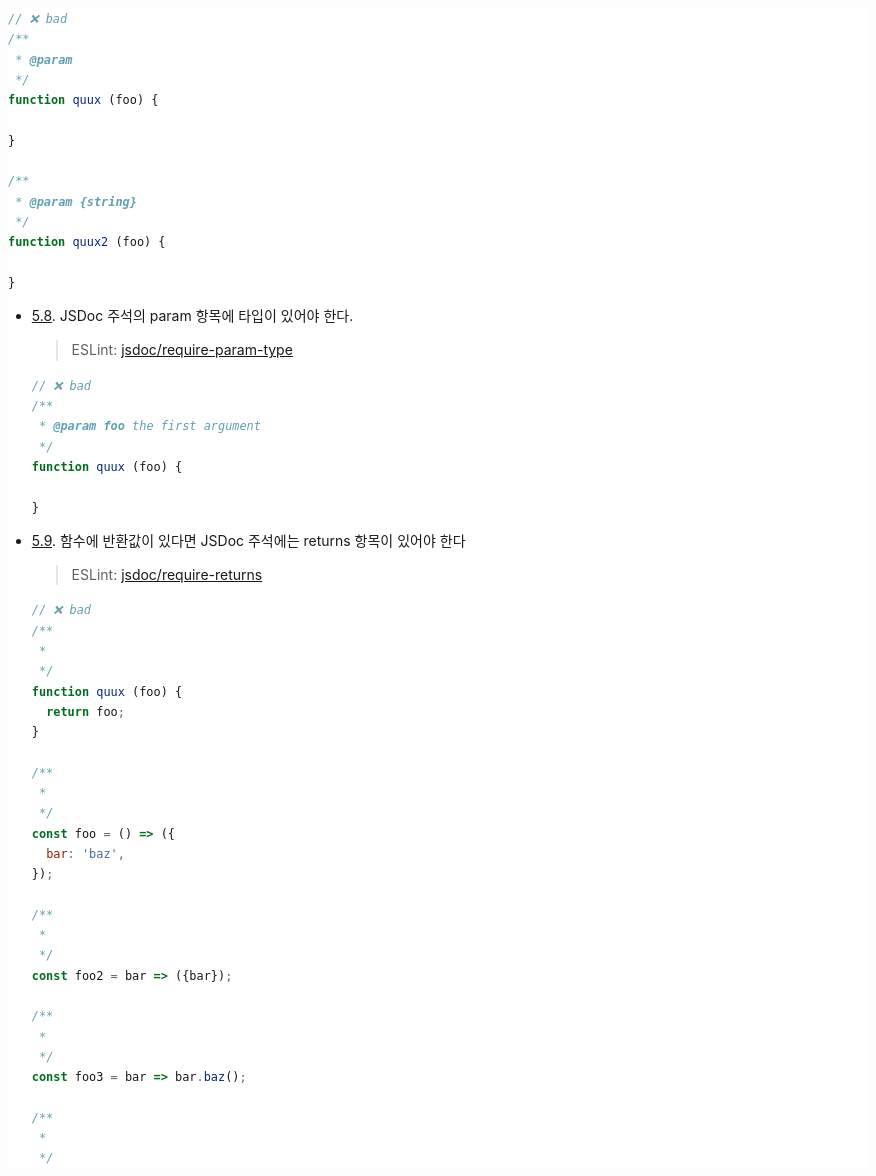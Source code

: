   ```js
  // ❌ bad
  /**
   * @param
   */
  function quux (foo) {
  
  }
  
  /**
   * @param {string}
   */
  function quux2 (foo) {
  
  }
  ```

<a name="jsdoc/require-param-type"></a><a name="5.8"></a>
- [5.8](#jsdoc/require-param-type). JSDoc 주석의 param 항목에 타입이 있어야 한다.
  > ESLint: [jsdoc/require-param-type](https://github.com/gajus/eslint-plugin-jsdoc#eslint-plugin-jsdoc-rules-require-param-type)  

  ```js
  // ❌ bad
  /**
   * @param foo the first argument
   */
  function quux (foo) {
  
  }
  ```

<a name="jsdoc/require-returns"></a><a name="5.9"></a>
- [5.9](#jsdoc/require-returns). 함수에 반환값이 있다면 JSDoc 주석에는 returns 항목이 있어야 한다
  > ESLint: [jsdoc/require-returns](https://github.com/gajus/eslint-plugin-jsdoc#eslint-plugin-jsdoc-rules-require-returns)  

  ```js
  // ❌ bad
  /**
   *
   */
  function quux (foo) {
    return foo;
  }
  
  /**
   *
   */
  const foo = () => ({
    bar: 'baz',
  });
  
  /**
   *
   */
  const foo2 = bar => ({bar});
  
  /**
   *
   */
  const foo3 = bar => bar.baz();
  
  /**
   *
   */
  ```